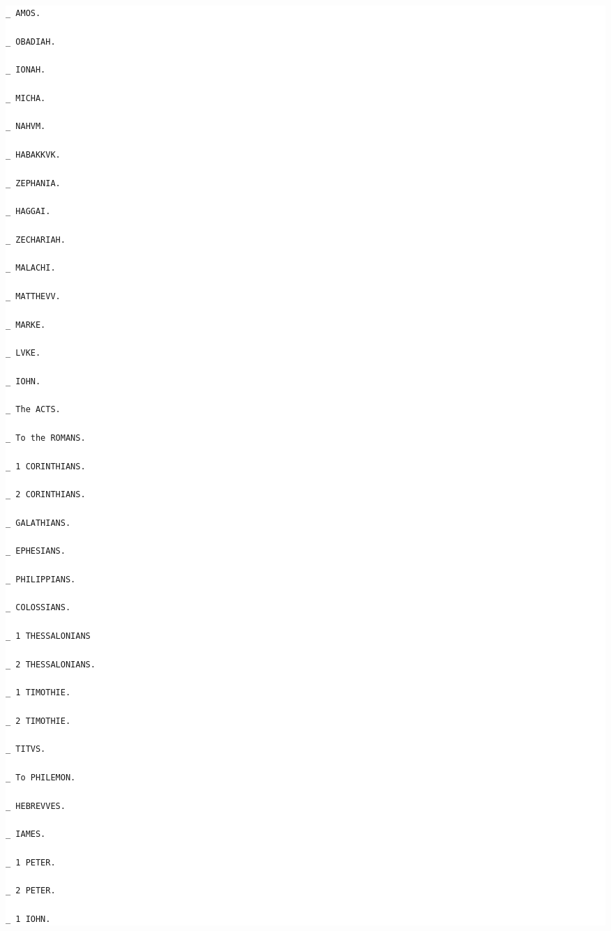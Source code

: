     _ AMOS.

    _ OBADIAH.

    _ IONAH.

    _ MICHA.

    _ NAHVM.

    _ HABAKKVK.

    _ ZEPHANIA.

    _ HAGGAI.

    _ ZECHARIAH.

    _ MALACHI.

    _ MATTHEVV.

    _ MARKE.

    _ LVKE.

    _ IOHN.

    _ The ACTS.

    _ To the ROMANS.

    _ 1 CORINTHIANS.

    _ 2 CORINTHIANS.

    _ GALATHIANS.

    _ EPHESIANS.

    _ PHILIPPIANS.

    _ COLOSSIANS.

    _ 1 THESSALONIANS

    _ 2 THESSALONIANS.

    _ 1 TIMOTHIE.

    _ 2 TIMOTHIE.

    _ TITVS.

    _ To PHILEMON.

    _ HEBREVVES.

    _ IAMES.

    _ 1 PETER.

    _ 2 PETER.

    _ 1 IOHN.

